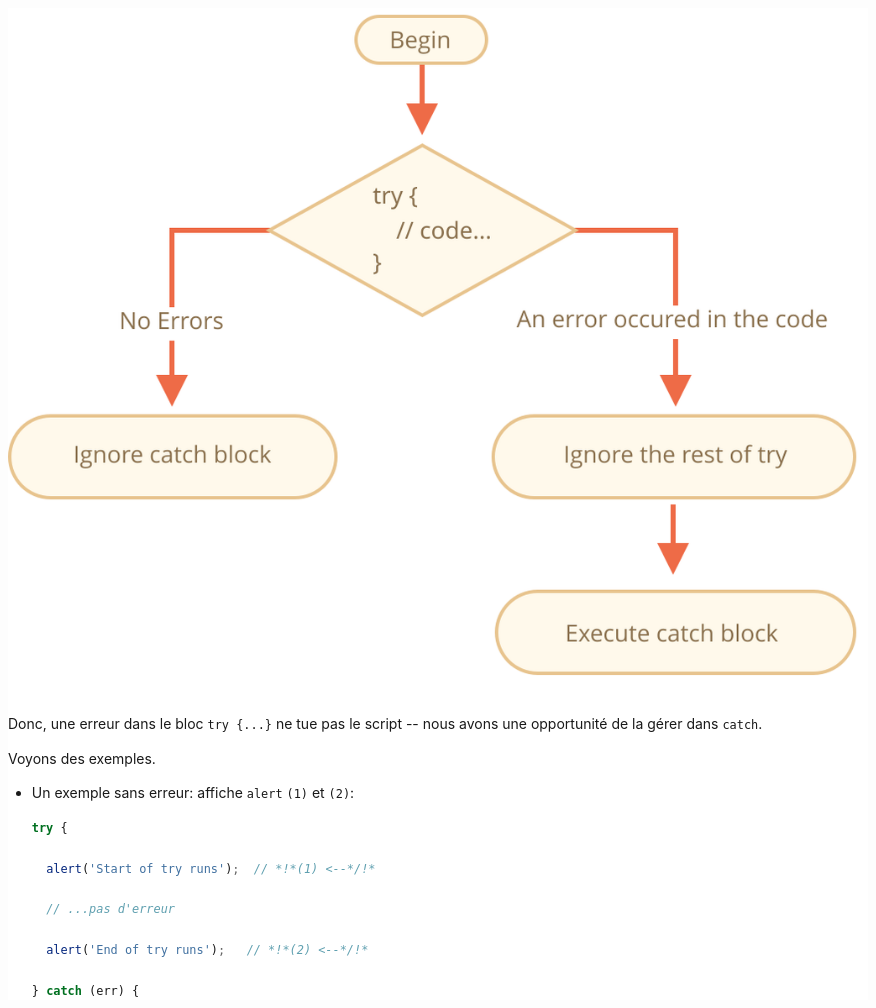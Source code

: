 ![](try-catch-flow.svg)

Donc, une erreur dans le bloc `try {...}` ne tue pas le script -- nous avons une opportunité de la gérer dans `catch`.

Voyons des exemples.

- Un exemple sans erreur: affiche `alert` `(1)` et `(2)`:

    ```js run
    try {

      alert('Start of try runs');  // *!*(1) <--*/!*

      // ...pas d'erreur

      alert('End of try runs');   // *!*(2) <--*/!*

    } catch (err) {
